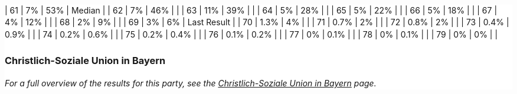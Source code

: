 | 61 | 7% | 53% | Median |
| 62 | 7% | 46% |  |
| 63 | 11% | 39% |  |
| 64 | 5% | 28% |  |
| 65 | 5% | 22% |  |
| 66 | 5% | 18% |  |
| 67 | 4% | 12% |  |
| 68 | 2% | 9% |  |
| 69 | 3% | 6% | Last Result |
| 70 | 1.3% | 4% |  |
| 71 | 0.7% | 2% |  |
| 72 | 0.8% | 2% |  |
| 73 | 0.4% | 0.9% |  |
| 74 | 0.2% | 0.6% |  |
| 75 | 0.2% | 0.4% |  |
| 76 | 0.1% | 0.2% |  |
| 77 | 0% | 0.1% |  |
| 78 | 0% | 0.1% |  |
| 79 | 0% | 0% |  |

### Christlich-Soziale Union in Bayern

*For a full overview of the results for this party, see the [Christlich-Soziale Union in Bayern](party-christlich-sozialeunioninbayern.html) page.*
